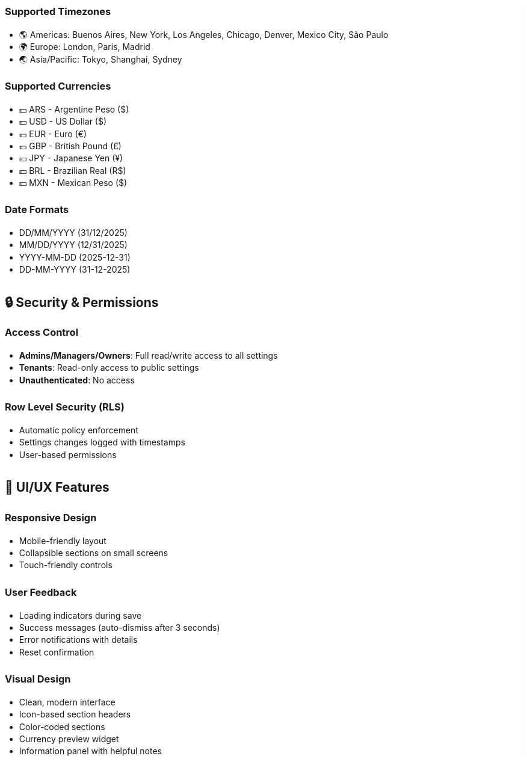 ### Supported Timezones
- 🌎 Americas: Buenos Aires, New York, Los Angeles, Chicago, Denver, Mexico City, São Paulo
- 🌍 Europe: London, Paris, Madrid
- 🌏 Asia/Pacific: Tokyo, Shanghai, Sydney

### Supported Currencies
- 💵 ARS - Argentine Peso ($)
- 💵 USD - US Dollar ($)
- 💶 EUR - Euro (€)
- 💷 GBP - British Pound (£)
- 💴 JPY - Japanese Yen (¥)
- 💵 BRL - Brazilian Real (R$)
- 💵 MXN - Mexican Peso ($)

### Date Formats
- DD/MM/YYYY (31/12/2025)
- MM/DD/YYYY (12/31/2025)
- YYYY-MM-DD (2025-12-31)
- DD-MM-YYYY (31-12-2025)

## 🔒 Security & Permissions

### Access Control
- **Admins/Managers/Owners**: Full read/write access to all settings
- **Tenants**: Read-only access to public settings
- **Unauthenticated**: No access

### Row Level Security (RLS)
- Automatic policy enforcement
- Settings changes logged with timestamps
- User-based permissions

## 🎨 UI/UX Features

### Responsive Design
- Mobile-friendly layout
- Collapsible sections on small screens
- Touch-friendly controls

### User Feedback
- Loading indicators during save
- Success messages (auto-dismiss after 3 seconds)
- Error notifications with details
- Reset confirmation

### Visual Design
- Clean, modern interface
- Icon-based section headers
- Color-coded sections
- Currency preview widget
- Information panel with helpful notes
